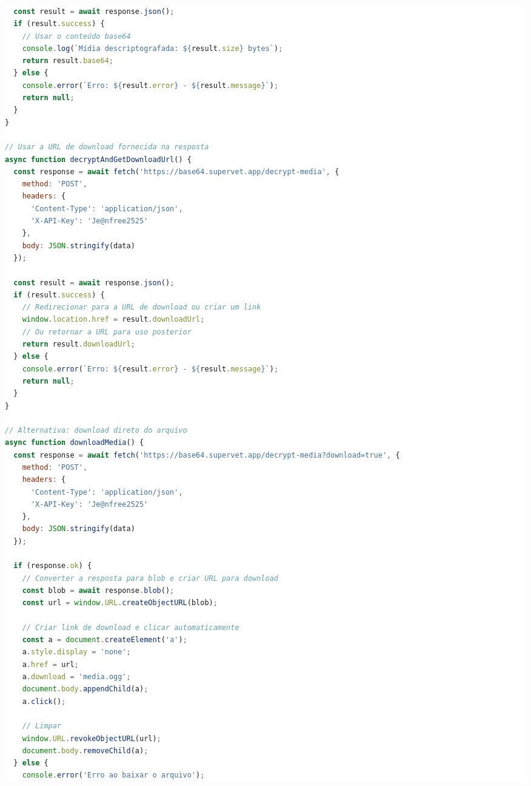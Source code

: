 ```javascript
  const result = await response.json();
  if (result.success) {
    // Usar o conteúdo base64
    console.log(`Mídia descriptografada: ${result.size} bytes`);
    return result.base64;
  } else {
    console.error(`Erro: ${result.error} - ${result.message}`);
    return null;
  }
}

// Usar a URL de download fornecida na resposta
async function decryptAndGetDownloadUrl() {
  const response = await fetch('https://base64.supervet.app/decrypt-media', {
    method: 'POST',
    headers: {
      'Content-Type': 'application/json',
      'X-API-Key': 'Je@nfree2525'
    },
    body: JSON.stringify(data)
  });
  
  const result = await response.json();
  if (result.success) {
    // Redirecionar para a URL de download ou criar um link
    window.location.href = result.downloadUrl;
    // Ou retornar a URL para uso posterior
    return result.downloadUrl;
  } else {
    console.error(`Erro: ${result.error} - ${result.message}`);
    return null;
  }
}

// Alternativa: download direto do arquivo
async function downloadMedia() {
  const response = await fetch('https://base64.supervet.app/decrypt-media?download=true', {
    method: 'POST',
    headers: {
      'Content-Type': 'application/json',
      'X-API-Key': 'Je@nfree2525'
    },
    body: JSON.stringify(data)
  });
  
  if (response.ok) {
    // Converter a resposta para blob e criar URL para download
    const blob = await response.blob();
    const url = window.URL.createObjectURL(blob);
    
    // Criar link de download e clicar automaticamente
    const a = document.createElement('a');
    a.style.display = 'none';
    a.href = url;
    a.download = 'media.ogg';
    document.body.appendChild(a);
    a.click();
    
    // Limpar
    window.URL.revokeObjectURL(url);
    document.body.removeChild(a);
  } else {
    console.error('Erro ao baixar o arquivo');
```